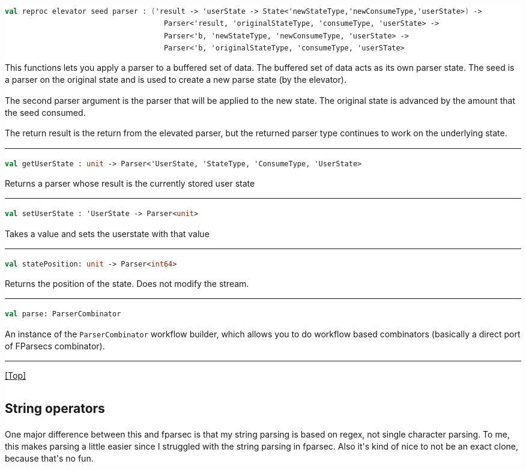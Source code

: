 ```fsharp
val reproc elevator seed parser : ('result -> 'userState -> State<'newStateType,'newConsumeType,'userState>) -> 
									 Parser<'result, 'originalStateType, 'consumeType, 'userState> -> 
									 Parser<'b, 'newStateType, 'newConsumeType, 'userState> -> 
									 Parser<'b, 'originalStateType, 'consumeType, 'userSTate>
```

This functions lets you apply a parser to a buffered set of data. The buffered set of data acts as its own parser state. The seed is a parser on the original state and is used to create a new parse state (by the elevator). 

The second parser argument is the parser that will be applied to the new state.  The original state is advanced by the amount that the seed consumed. 

The return result is the return from the elevated parser, but the returned parser type continues to work on the underlying state.

----------

```fsharp
val getUserState : unit -> Parser<'UserState, 'StateType, 'ConsumeType, 'UserState>
```

Returns a parser whose result is the currently stored user state

----------

```fsharp
val setUserState : 'UserState -> Parser<unit>
```

Takes a value and sets the userstate with that value

----------
```fsharp
val statePosition: unit -> Parser<int64>
```

Returns the position of the state. Does not modify the stream.

----------

```fsharp
val parse: ParserCombinator
```

An instance of the `ParserCombinator` workflow builder, which allows you to do workflow based combinators (basically a direct port of FParsecs combinator).

-----------

[[Top]](#table-of-contents)

## String operators

One major difference between this and fparsec is that my string parsing is based on regex, not single character parsing. To me, this makes parsing a little easier since I struggled with the string parsing in fparsec.  Also it's kind of nice to not be an exact clone, because that's no fun.
